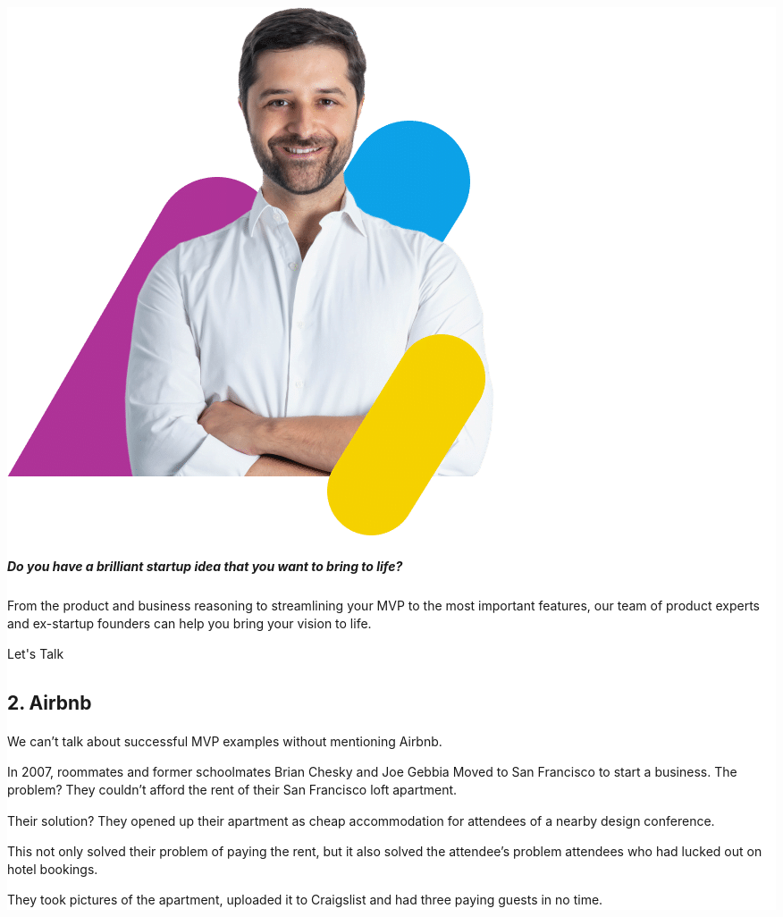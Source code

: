 ![Daniel, CEO of Altar, Product and Software development company specialising in building MVPs, full custom software development projects & creating UX/UI that is both functional and beautiful](images/cta-colors-daniel-arms-crossed.png)

##### Do you have a brilliant startup idea that you want to bring to life?

From the product and business reasoning to streamlining your MVP to the most important features, our team of product experts and ex-startup founders can help you bring your vision to life.

Let's Talk

## 2\. Airbnb

We can’t talk about successful MVP examples without mentioning Airbnb.

In 2007, roommates and former schoolmates Brian Chesky and Joe Gebbia Moved to San Francisco to start a business. The problem? They couldn’t afford the rent of their San Francisco loft apartment.

Their solution? They opened up their apartment as cheap accommodation for attendees of a nearby design conference.

This not only solved their problem of paying the rent, but it also solved the attendee’s problem attendees who had lucked out on hotel bookings.

They took pictures of the apartment, uploaded it to Craigslist and had three paying guests in no time.
